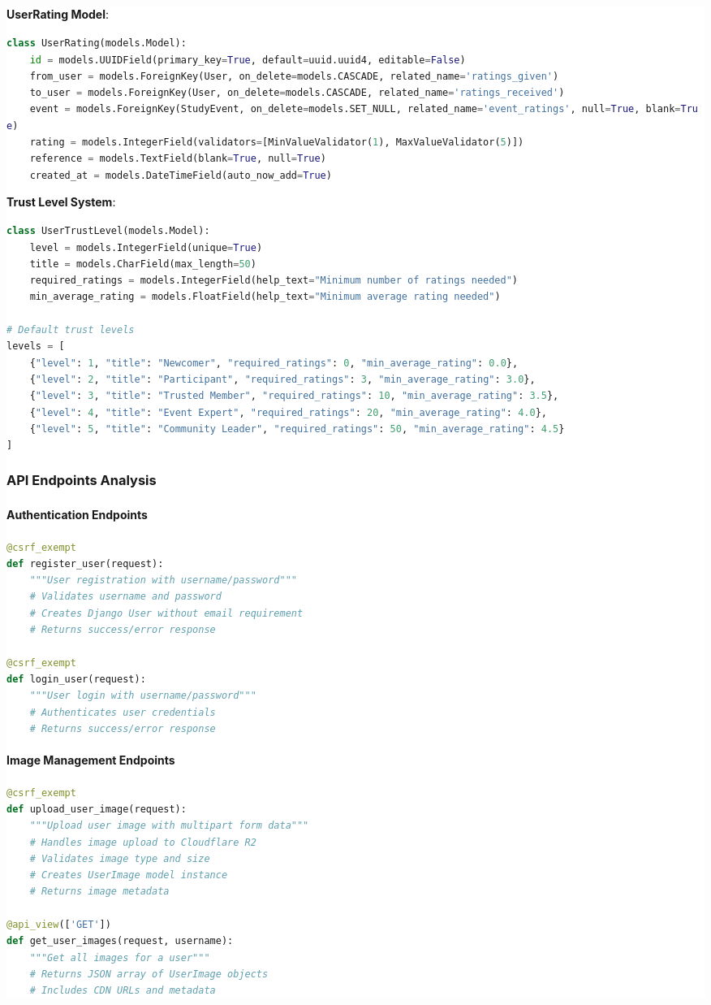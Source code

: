 **UserRating Model**:
```python
class UserRating(models.Model):
    id = models.UUIDField(primary_key=True, default=uuid.uuid4, editable=False)
    from_user = models.ForeignKey(User, on_delete=models.CASCADE, related_name='ratings_given')
    to_user = models.ForeignKey(User, on_delete=models.CASCADE, related_name='ratings_received')
    event = models.ForeignKey(StudyEvent, on_delete=models.SET_NULL, related_name='event_ratings', null=True, blank=True)
    rating = models.IntegerField(validators=[MinValueValidator(1), MaxValueValidator(5)])
    reference = models.TextField(blank=True, null=True)
    created_at = models.DateTimeField(auto_now_add=True)
```

**Trust Level System**:
```python
class UserTrustLevel(models.Model):
    level = models.IntegerField(unique=True)
    title = models.CharField(max_length=50)
    required_ratings = models.IntegerField(help_text="Minimum number of ratings needed")
    min_average_rating = models.FloatField(help_text="Minimum average rating needed")

# Default trust levels
levels = [
    {"level": 1, "title": "Newcomer", "required_ratings": 0, "min_average_rating": 0.0},
    {"level": 2, "title": "Participant", "required_ratings": 3, "min_average_rating": 3.0},
    {"level": 3, "title": "Trusted Member", "required_ratings": 10, "min_average_rating": 3.5},
    {"level": 4, "title": "Event Expert", "required_ratings": 20, "min_average_rating": 4.0},
    {"level": 5, "title": "Community Leader", "required_ratings": 50, "min_average_rating": 4.5}
]
```

### API Endpoints Analysis

#### Authentication Endpoints
```python
@csrf_exempt
def register_user(request):
    """User registration with username/password"""
    # Validates username and password
    # Creates Django User without email requirement
    # Returns success/error response

@csrf_exempt
def login_user(request):
    """User login with username/password"""
    # Authenticates user credentials
    # Returns success/error response
```

#### Image Management Endpoints
```python
@csrf_exempt
def upload_user_image(request):
    """Upload user image with multipart form data"""
    # Handles image upload to Cloudflare R2
    # Validates image type and size
    # Creates UserImage model instance
    # Returns image metadata

@api_view(['GET'])
def get_user_images(request, username):
    """Get all images for a user"""
    # Returns JSON array of UserImage objects
    # Includes CDN URLs and metadata

```